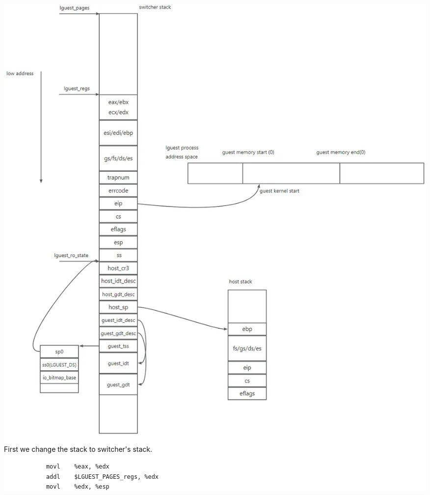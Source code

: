 ![](/assets/img/lguestinternals/4.png)


First we change the stack to switcher's stack.


                movl	%eax, %edx
                addl	$LGUEST_PAGES_regs, %edx
                movl	%edx, %esp
